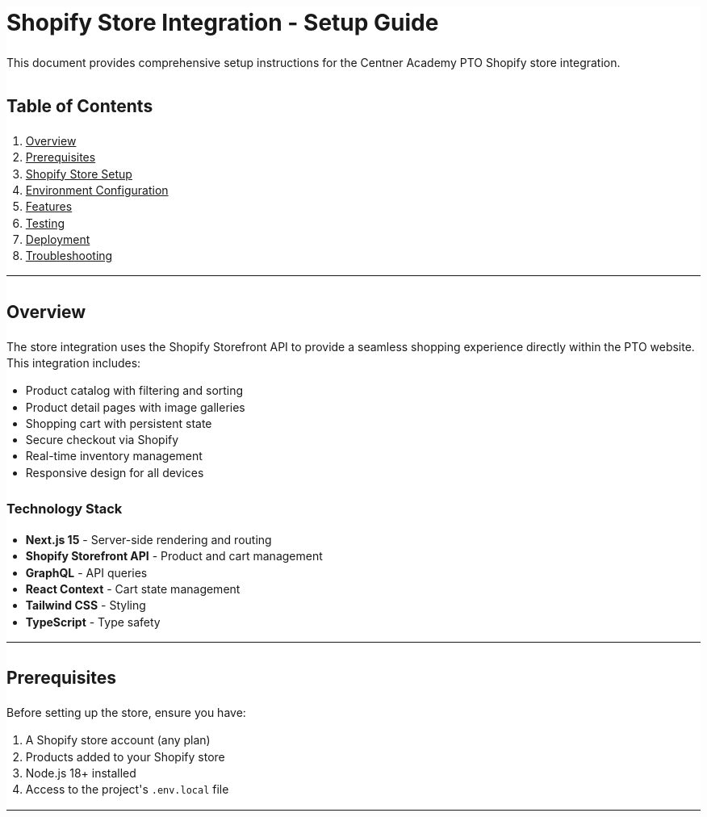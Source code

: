 # Shopify Store Integration - Setup Guide

This document provides comprehensive setup instructions for the Centner Academy PTO Shopify store integration.

## Table of Contents

1. [Overview](#overview)
2. [Prerequisites](#prerequisites)
3. [Shopify Store Setup](#shopify-store-setup)
4. [Environment Configuration](#environment-configuration)
5. [Features](#features)
6. [Testing](#testing)
7. [Deployment](#deployment)
8. [Troubleshooting](#troubleshooting)

---

## Overview

The store integration uses the Shopify Storefront API to provide a seamless shopping experience directly within the PTO website. This integration includes:

- Product catalog with filtering and sorting
- Product detail pages with image galleries
- Shopping cart with persistent state
- Secure checkout via Shopify
- Real-time inventory management
- Responsive design for all devices

### Technology Stack

- **Next.js 15** - Server-side rendering and routing
- **Shopify Storefront API** - Product and cart management
- **GraphQL** - API queries
- **React Context** - Cart state management
- **Tailwind CSS** - Styling
- **TypeScript** - Type safety

---

## Prerequisites

Before setting up the store, ensure you have:

1. A Shopify store account (any plan)
2. Products added to your Shopify store
3. Node.js 18+ installed
4. Access to the project's `.env.local` file

---
